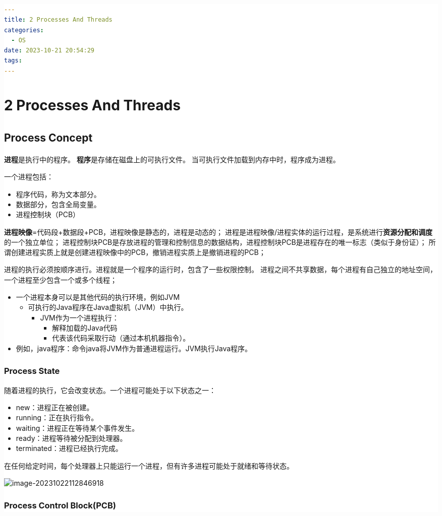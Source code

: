 ```yaml
---
title: 2 Processes And Threads
categories:
  - OS
date: 2023-10-21 20:54:29
tags:
---
```


# 2 Processes And Threads

## Process Concept

**进程**是执行中的程序。
**程序**是存储在磁盘上的可执行文件。
当可执行文件加载到内存中时，程序成为进程。

一个进程包括：
- 程序代码，称为文本部分。
- 数据部分，包含全局变量。
- 进程控制块（PCB）

**进程映像**=代码段+数据段+PCB，进程映像是静态的，进程是动态的；
进程是进程映像/进程实体的运行过程，是系统进行**资源分配和调度**的一个独立单位；
进程控制块PCB是存放进程的管理和控制信息的数据结构，进程控制块PCB是进程存在的唯一标志（类似于身份证）；
所谓创建进程实质上就是创建进程映像中的PCB，撤销进程实质上是撤销进程的PCB；

进程的执行必须按顺序进行。进程就是一个程序的运行时，包含了一些权限控制。
进程之间不共享数据，每个进程有自己独立的地址空间，一个进程至少包含一个或多个线程；

- 一个进程本身可以是其他代码的执行环境，例如JVM
  - 可执行的Java程序在Java虚拟机（JVM）中执行。
    - JVM作为一个进程执行：
      - 解释加载的Java代码
      - 代表该代码采取行动（通过本机机器指令）。
- 例如，java程序：命令java将JVM作为普通进程运行。JVM执行Java程序。

### Process State

随着进程的执行，它会改变状态。一个进程可能处于以下状态之一：
- new：进程正在被创建。
- running：正在执行指令。
- waiting：进程正在等待某个事件发生。
- ready：进程等待被分配到处理器。
- terminated：进程已经执行完成。

在任何给定时间，每个处理器上只能运行一个进程，但有许多进程可能处于就绪和等待状态。

![image-20231022112846918](https://picture2023-1309715649.cos.ap-beijing.myqcloud.com/image-20231022112846918.png)

### Process Control Block(PCB)
